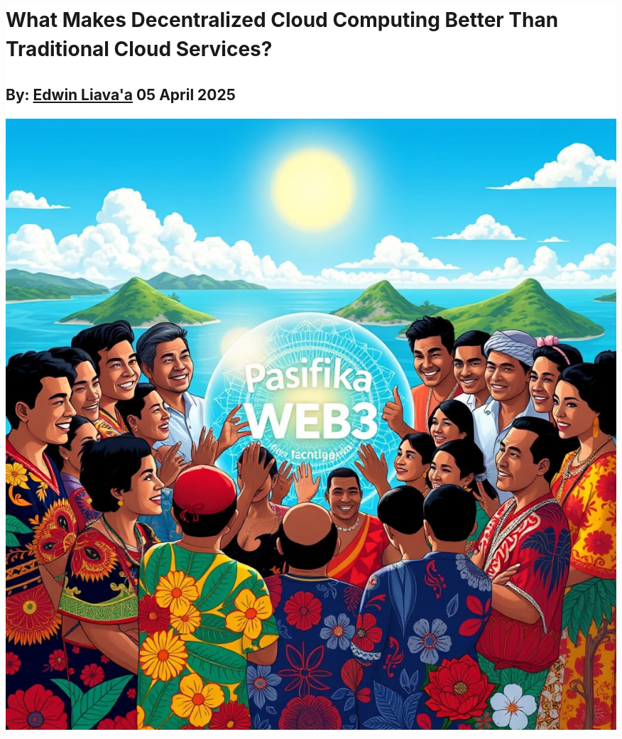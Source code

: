 # What Makes Decentralized Cloud Computing Better Than Traditional Cloud Services?
## By: [Edwin Liava'a](https://github.com/EdwinLiavaa) 05 April 2025

<p align="center">
 <img width="1000" src="https://github.com/EdwinLiavaa/liavaa.space/blob/main/blog/20250405/pic.png">
</p>
